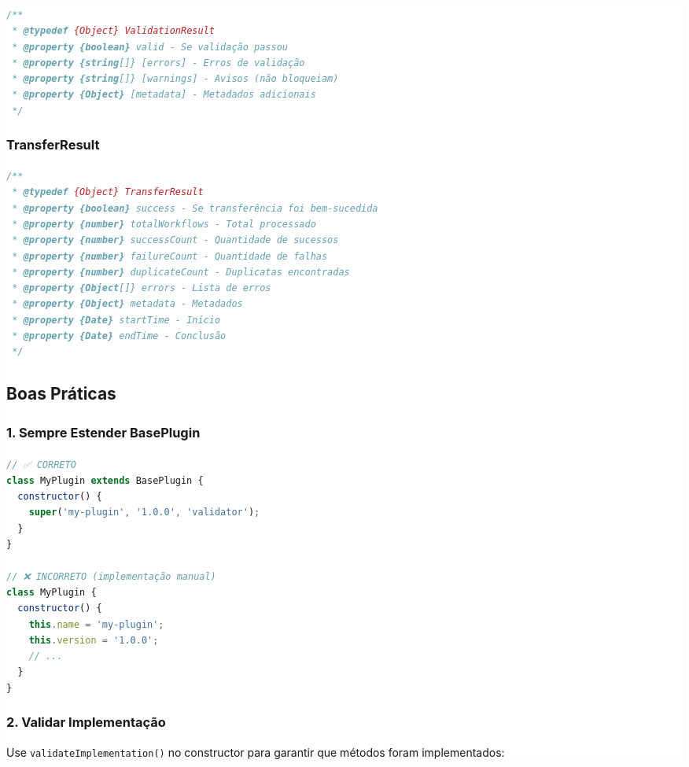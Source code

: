 ```javascript
/**
 * @typedef {Object} ValidationResult
 * @property {boolean} valid - Se validação passou
 * @property {string[]} [errors] - Erros de validação
 * @property {string[]} [warnings] - Avisos (não bloqueiam)
 * @property {Object} [metadata] - Metadados adicionais
 */
```

### TransferResult

```javascript
/**
 * @typedef {Object} TransferResult
 * @property {boolean} success - Se transferência foi bem-sucedida
 * @property {number} totalWorkflows - Total processado
 * @property {number} successCount - Quantidade de sucessos
 * @property {number} failureCount - Quantidade de falhas
 * @property {number} duplicateCount - Duplicatas encontradas
 * @property {Object[]} errors - Lista de erros
 * @property {Object} metadata - Metadados
 * @property {Date} startTime - Início
 * @property {Date} endTime - Conclusão
 */
```

## Boas Práticas

### 1. Sempre Estender BasePlugin

```javascript
// ✅ CORRETO
class MyPlugin extends BasePlugin {
  constructor() {
    super('my-plugin', '1.0.0', 'validator');
  }
}

// ❌ INCORRETO (implementação manual)
class MyPlugin {
  constructor() {
    this.name = 'my-plugin';
    this.version = '1.0.0';
    // ...
  }
}
```

### 2. Validar Implementação

Use `validateImplementation()` no constructor para garantir que métodos foram implementados:
